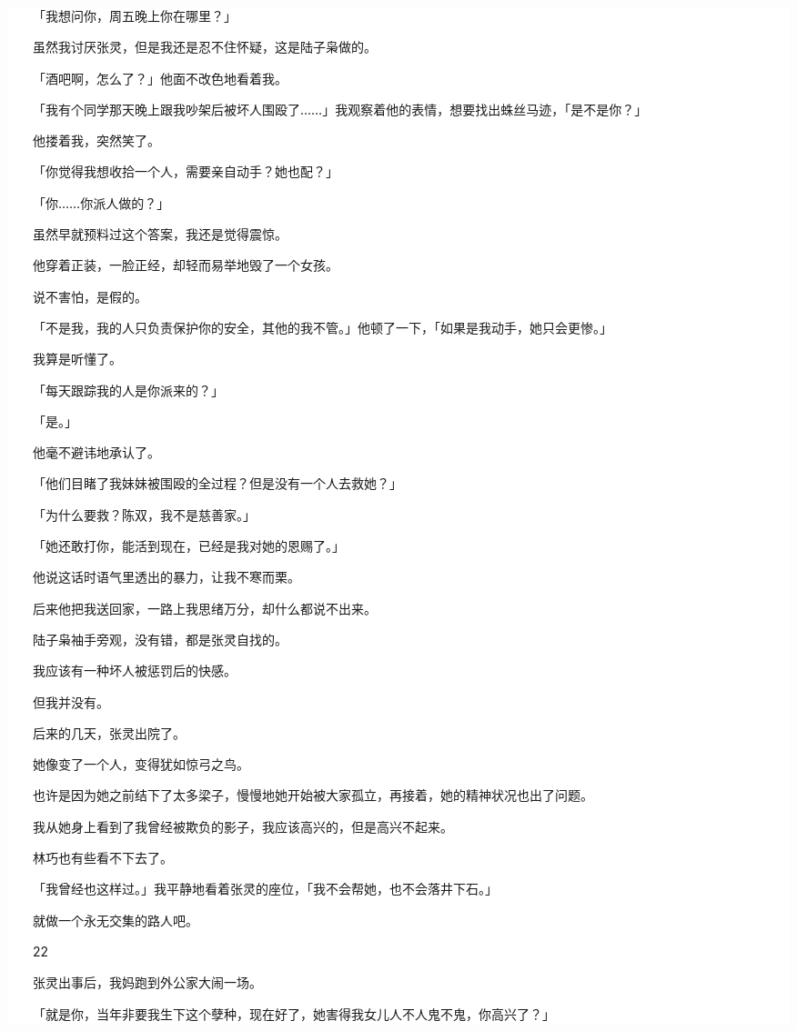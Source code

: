 &emsp;&emsp;「我想问你，周五晚上你在哪里？」  
  
&emsp;&emsp;虽然我讨厌张灵，但是我还是忍不住怀疑，这是陆子枭做的。  
  
&emsp;&emsp;「酒吧啊，怎么了？」他面不改色地看着我。  
  
&emsp;&emsp;「我有个同学那天晚上跟我吵架后被坏人围殴了……」我观察着他的表情，想要找出蛛丝马迹，「是不是你？」  
  
&emsp;&emsp;他搂着我，突然笑了。  
  
&emsp;&emsp;「你觉得我想收拾一个人，需要亲自动手？她也配？」  
  
&emsp;&emsp;「你……你派人做的？」  
  
&emsp;&emsp;虽然早就预料过这个答案，我还是觉得震惊。  
  
&emsp;&emsp;他穿着正装，一脸正经，却轻而易举地毁了一个女孩。  
  
&emsp;&emsp;说不害怕，是假的。  
  
&emsp;&emsp;「不是我，我的人只负责保护你的安全，其他的我不管。」他顿了一下，「如果是我动手，她只会更惨。」  
  
&emsp;&emsp;我算是听懂了。  
  
&emsp;&emsp;「每天跟踪我的人是你派来的？」  
  
&emsp;&emsp;「是。」  
  
&emsp;&emsp;他毫不避讳地承认了。  
  
&emsp;&emsp;「他们目睹了我妹妹被围殴的全过程？但是没有一个人去救她？」  
  
&emsp;&emsp;「为什么要救？陈双，我不是慈善家。」  
  
&emsp;&emsp;「她还敢打你，能活到现在，已经是我对她的恩赐了。」  
  
&emsp;&emsp;他说这话时语气里透出的暴力，让我不寒而栗。  
  
&emsp;&emsp;后来他把我送回家，一路上我思绪万分，却什么都说不出来。  
  
&emsp;&emsp;陆子枭袖手旁观，没有错，都是张灵自找的。  
  
&emsp;&emsp;我应该有一种坏人被惩罚后的快感。  
  
&emsp;&emsp;但我并没有。  
  
&emsp;&emsp;后来的几天，张灵出院了。  
  
&emsp;&emsp;她像变了一个人，变得犹如惊弓之鸟。  
  
&emsp;&emsp;也许是因为她之前结下了太多梁子，慢慢地她开始被大家孤立，再接着，她的精神状况也出了问题。  
  
&emsp;&emsp;我从她身上看到了我曾经被欺负的影子，我应该高兴的，但是高兴不起来。  
  
&emsp;&emsp;林巧也有些看不下去了。  
  
&emsp;&emsp;「我曾经也这样过。」我平静地看着张灵的座位，「我不会帮她，也不会落井下石。」  
  
&emsp;&emsp;就做一个永无交集的路人吧。  
  
&emsp;&emsp;22  
  
&emsp;&emsp;张灵出事后，我妈跑到外公家大闹一场。  
  
&emsp;&emsp;「就是你，当年非要我生下这个孽种，现在好了，她害得我女儿人不人鬼不鬼，你高兴了？」  
  